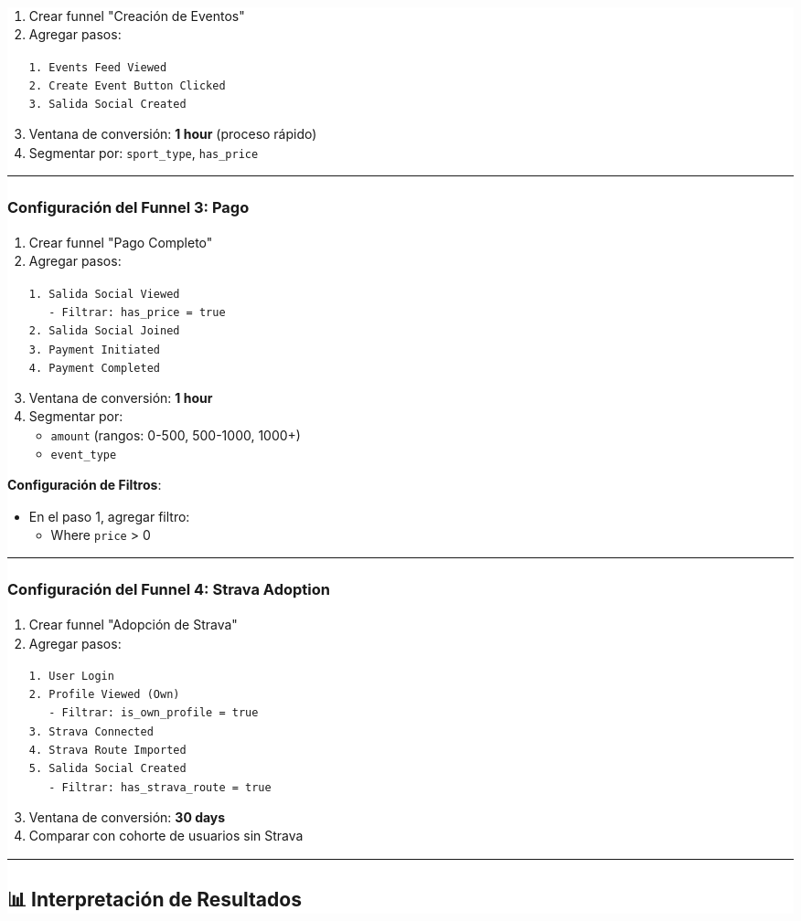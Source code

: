 1. Crear funnel "Creación de Eventos"
2. Agregar pasos:
   ```
   1. Events Feed Viewed
   2. Create Event Button Clicked
   3. Salida Social Created
   ```
3. Ventana de conversión: **1 hour** (proceso rápido)
4. Segmentar por: `sport_type`, `has_price`

---

### Configuración del Funnel 3: Pago

1. Crear funnel "Pago Completo"
2. Agregar pasos:
   ```
   1. Salida Social Viewed
      - Filtrar: has_price = true
   2. Salida Social Joined
   3. Payment Initiated
   4. Payment Completed
   ```
3. Ventana de conversión: **1 hour**
4. Segmentar por:
   - `amount` (rangos: 0-500, 500-1000, 1000+)
   - `event_type`

**Configuración de Filtros**:
- En el paso 1, agregar filtro:
  - Where `price` > 0

---

### Configuración del Funnel 4: Strava Adoption

1. Crear funnel "Adopción de Strava"
2. Agregar pasos:
   ```
   1. User Login
   2. Profile Viewed (Own)
      - Filtrar: is_own_profile = true
   3. Strava Connected
   4. Strava Route Imported
   5. Salida Social Created
      - Filtrar: has_strava_route = true
   ```
3. Ventana de conversión: **30 days**
4. Comparar con cohorte de usuarios sin Strava

---

## 📊 Interpretación de Resultados
